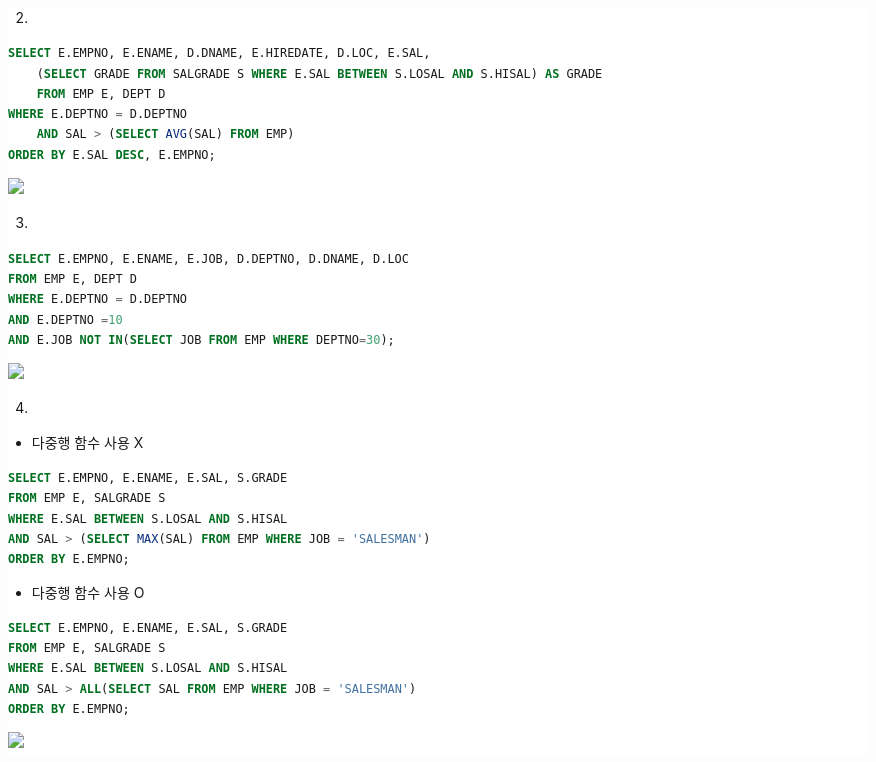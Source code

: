 2.
```sql
SELECT E.EMPNO, E.ENAME, D.DNAME, E.HIREDATE, D.LOC, E.SAL,
    (SELECT GRADE FROM SALGRADE S WHERE E.SAL BETWEEN S.LOSAL AND S.HISAL) AS GRADE
    FROM EMP E, DEPT D
WHERE E.DEPTNO = D.DEPTNO
    AND SAL > (SELECT AVG(SAL) FROM EMP)
ORDER BY E.SAL DESC, E.EMPNO;
```
![](https://velog.velcdn.com/images/mini_mouse_/post/6f8ccc26-7797-4132-8fbe-935b3dc0b7dc/image.png)

3.
```sql
SELECT E.EMPNO, E.ENAME, E.JOB, D.DEPTNO, D.DNAME, D.LOC
FROM EMP E, DEPT D
WHERE E.DEPTNO = D.DEPTNO
AND E.DEPTNO =10
AND E.JOB NOT IN(SELECT JOB FROM EMP WHERE DEPTNO=30);
```
![](https://velog.velcdn.com/images/mini_mouse_/post/ecb86deb-594c-4eac-88e3-d54250574993/image.png)

4.
- 다중행 함수 사용 X
```sql
SELECT E.EMPNO, E.ENAME, E.SAL, S.GRADE
FROM EMP E, SALGRADE S
WHERE E.SAL BETWEEN S.LOSAL AND S.HISAL
AND SAL > (SELECT MAX(SAL) FROM EMP WHERE JOB = 'SALESMAN')
ORDER BY E.EMPNO;
```
- 다중행 함수 사용 O
```sql
SELECT E.EMPNO, E.ENAME, E.SAL, S.GRADE
FROM EMP E, SALGRADE S
WHERE E.SAL BETWEEN S.LOSAL AND S.HISAL
AND SAL > ALL(SELECT SAL FROM EMP WHERE JOB = 'SALESMAN')
ORDER BY E.EMPNO;

```
![](https://velog.velcdn.com/images/mini_mouse_/post/ea87b054-6143-41ea-a27d-b328bccaf794/image.png)